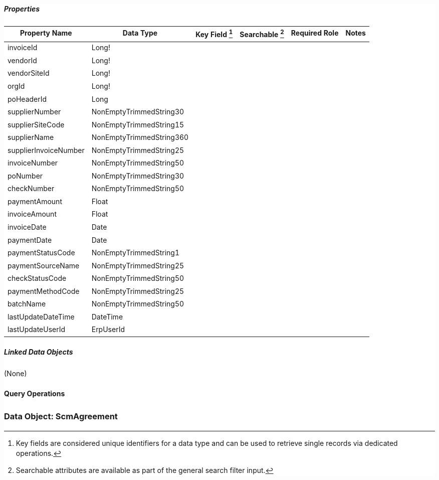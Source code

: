 ##### Properties

| Property Name         | Data Type                | Key Field [^2] | Searchable [^1] | Required Role | Notes |
| --------------------- | ------------------------ | :------------: | :-------------: | ------------- | ----- |
| invoiceId             | Long!                    |                |                 |               |  |
| vendorId              | Long!                    |                |                 |               |  |
| vendorSiteId          | Long!                    |                |                 |               |  |
| orgId                 | Long!                    |                |                 |               |  |
| poHeaderId            | Long                     |                |                 |               |  |
| supplierNumber        | NonEmptyTrimmedString30  |                |                 |               |  |
| supplierSiteCode      | NonEmptyTrimmedString15  |                |                 |               |  |
| supplierName          | NonEmptyTrimmedString360 |                |                 |               |  |
| supplierInvoiceNumber | NonEmptyTrimmedString25  |                |                 |               |  |
| invoiceNumber         | NonEmptyTrimmedString50  |                |                 |               |  |
| poNumber              | NonEmptyTrimmedString30  |                |                 |               |  |
| checkNumber           | NonEmptyTrimmedString50  |                |                 |               |  |
| paymentAmount         | Float                    |                |                 |               |  |
| invoiceAmount         | Float                    |                |                 |               |  |
| invoiceDate           | Date                     |                |                 |               |  |
| paymentDate           | Date                     |                |                 |               |  |
| paymentStatusCode     | NonEmptyTrimmedString1   |                |                 |               |  |
| paymentSourceName     | NonEmptyTrimmedString25  |                |                 |               |  |
| checkStatusCode       | NonEmptyTrimmedString50  |                |                 |               |  |
| paymentMethodCode     | NonEmptyTrimmedString25  |                |                 |               |  |
| batchName             | NonEmptyTrimmedString50  |                |                 |               |  |
| lastUpdateDateTime    | DateTime                 |                |                 |               |  |
| lastUpdateUserId      | ErpUserId                |                |                 |               |  |

##### Linked Data Objects

(None)

#### Query Operations

[^1]: Searchable attributes are available as part of the general search filter input.
[^2]: Key fields are considered unique identifiers for a data type and can be used to retrieve single records via dedicated operations.



### Data Object: ScmAgreement
